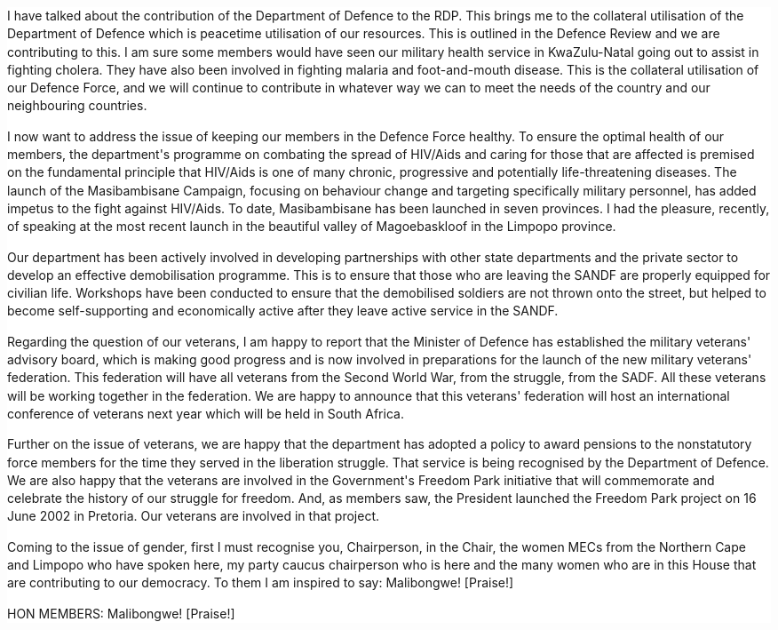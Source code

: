 I have talked about the contribution of the Department  of  Defence  to  the
RDP. This brings me to the  collateral  utilisation  of  the  Department  of
Defence which is peacetime utilisation of our resources.  This  is  outlined
in the Defence Review and we are  contributing  to  this.  I  am  sure  some
members would have seen our military health service in  KwaZulu-Natal  going
out to assist in fighting cholera. They have also been involved in  fighting
malaria and foot-and-mouth disease. This is the  collateral  utilisation  of
our Defence Force, and we will continue to contribute  in  whatever  way  we
can to meet the needs of the country and our neighbouring countries.

I now want to address the issue of keeping our members in the Defence  Force
healthy. To ensure the optimal  health  of  our  members,  the  department's
programme on combating the spread of HIV/Aids and caring for those that  are
affected is premised on the fundamental principle that HIV/Aids  is  one  of
many chronic, progressive and  potentially  life-threatening  diseases.  The
launch of the Masibambisane  Campaign,  focusing  on  behaviour  change  and
targeting specifically military personnel, has added impetus  to  the  fight
against  HIV/Aids.  To  date,  Masibambisane  has  been  launched  in  seven
provinces. I had the pleasure, recently, of  speaking  at  the  most  recent
launch in the beautiful valley of Magoebaskloof in the Limpopo province.

Our department has been actively involved in  developing  partnerships  with
other state departments and the  private  sector  to  develop  an  effective
demobilisation programme. This is to ensure that those who are  leaving  the
SANDF  are  properly  equipped  for  civilian  life.  Workshops  have   been
conducted to ensure that the demobilised soldiers are not  thrown  onto  the
street, but helped to become self-supporting and economically  active  after
they leave active service in the SANDF.

Regarding the question of our veterans,  I  am  happy  to  report  that  the
Minister of Defence has established the military veterans'  advisory  board,
which is making good progress and is now involved in  preparations  for  the
launch of the new military veterans' federation. This federation  will  have
all veterans from the Second World War, from the struggle,  from  the  SADF.
All these veterans will be working together in the federation. We are  happy
to announce that  this  veterans'  federation  will  host  an  international
conference of veterans next year which will be held in South Africa.

Further on the issue of veterans, we  are  happy  that  the  department  has
adopted a policy to award pensions to the  nonstatutory  force  members  for
the time they served in the  liberation  struggle.  That  service  is  being
recognised by the  Department  of  Defence.  We  are  also  happy  that  the
veterans are involved in the Government's Freedom Park initiative that  will
commemorate and celebrate the history of our struggle for freedom.  And,  as
members saw, the President launched the Freedom  Park  project  on  16  June
2002 in Pretoria. Our veterans are involved in that project.

Coming to the issue of gender, first I must recognise you,  Chairperson,  in
the Chair, the women MECs from  the  Northern  Cape  and  Limpopo  who  have
spoken here, my party caucus chairperson who is here and the many women  who
are in this House that are contributing to  our  democracy.  To  them  I  am
inspired to say: Malibongwe! [Praise!]

HON MEMBERS: Malibongwe! [Praise!]
